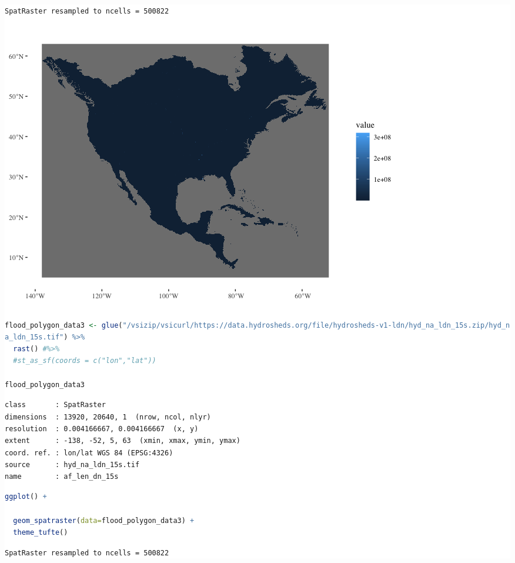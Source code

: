     SpatRaster resampled to ncells = 500822

![](Pull_hydrobasins_files/figure-gfm/unnamed-chunk-9-1.png)

``` r
flood_polygon_data3 <- glue("/vsizip/vsicurl/https://data.hydrosheds.org/file/hydrosheds-v1-ldn/hyd_na_ldn_15s.zip/hyd_na_ldn_15s.tif") %>%
  rast() #%>%
  #st_as_sf(coords = c("lon","lat"))

flood_polygon_data3
```

    class       : SpatRaster 
    dimensions  : 13920, 20640, 1  (nrow, ncol, nlyr)
    resolution  : 0.004166667, 0.004166667  (x, y)
    extent      : -138, -52, 5, 63  (xmin, xmax, ymin, ymax)
    coord. ref. : lon/lat WGS 84 (EPSG:4326) 
    source      : hyd_na_ldn_15s.tif 
    name        : af_len_dn_15s 

``` r
ggplot() +

  geom_spatraster(data=flood_polygon_data3) +
  theme_tufte()
```

    SpatRaster resampled to ncells = 500822
